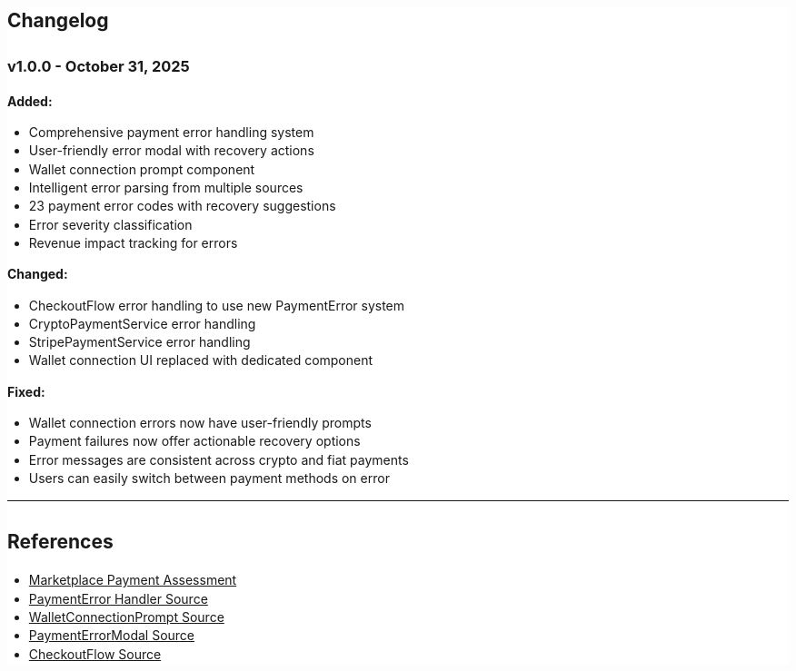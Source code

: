 ## Changelog

### v1.0.0 - October 31, 2025

**Added:**
- Comprehensive payment error handling system
- User-friendly error modal with recovery actions
- Wallet connection prompt component
- Intelligent error parsing from multiple sources
- 23 payment error codes with recovery suggestions
- Error severity classification
- Revenue impact tracking for errors

**Changed:**
- CheckoutFlow error handling to use new PaymentError system
- CryptoPaymentService error handling
- StripePaymentService error handling
- Wallet connection UI replaced with dedicated component

**Fixed:**
- Wallet connection errors now have user-friendly prompts
- Payment failures now offer actionable recovery options
- Error messages are consistent across crypto and fiat payments
- Users can easily switch between payment methods on error

---

## References

- [Marketplace Payment Assessment](./MARKETPLACE_PAYMENT_ASSESSMENT.md)
- [PaymentError Handler Source](./src/services/paymentErrorHandler.ts)
- [WalletConnectionPrompt Source](./src/components/Payment/WalletConnectionPrompt.tsx)
- [PaymentErrorModal Source](./src/components/Payment/PaymentErrorModal.tsx)
- [CheckoutFlow Source](./src/components/Checkout/CheckoutFlow.tsx)
